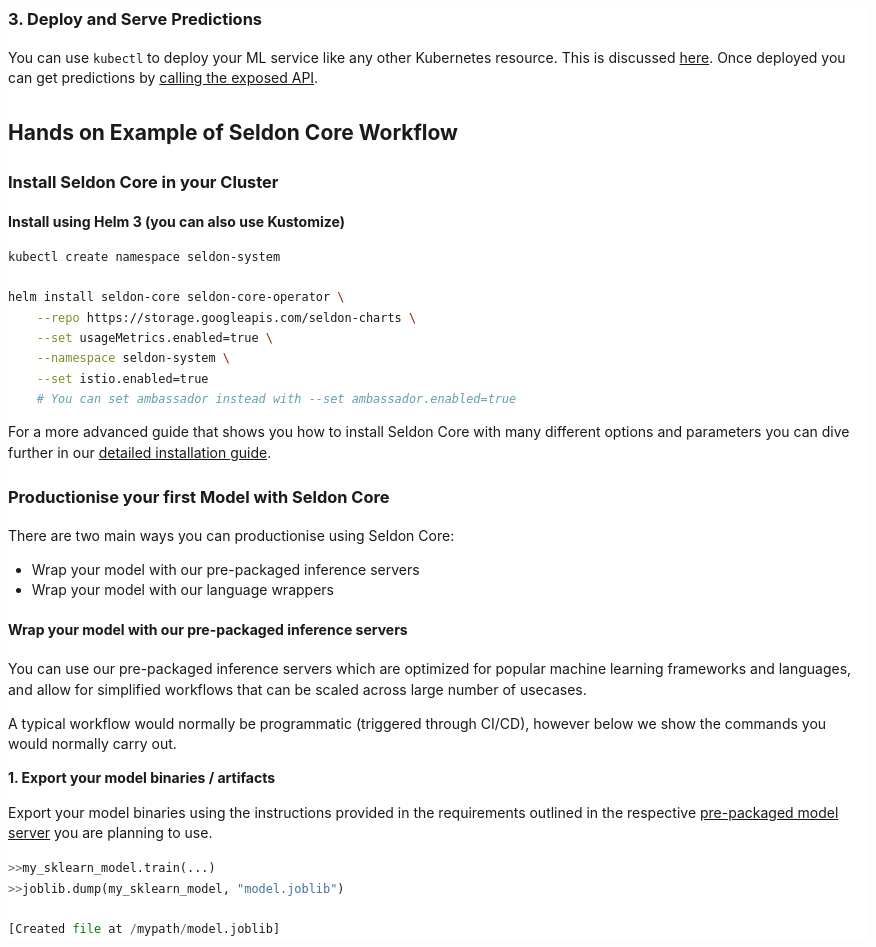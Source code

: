 ### 3. Deploy and Serve Predictions

You can use `kubectl` to deploy your ML service like any other Kubernetes resource. This is discussed [here](deploying.md). Once deployed you can get predictions by [calling the exposed API](serving.md).


## Hands on Example of Seldon Core Workflow


### Install Seldon Core in your Cluster

**Install using Helm 3 (you can also use Kustomize)**

```bash
kubectl create namespace seldon-system

helm install seldon-core seldon-core-operator \
    --repo https://storage.googleapis.com/seldon-charts \
    --set usageMetrics.enabled=true \
    --namespace seldon-system \
    --set istio.enabled=true
    # You can set ambassador instead with --set ambassador.enabled=true
```

For a more advanced guide that shows you how to install Seldon Core with many different options and parameters you can dive further in our [detailed installation guide](./install.html).

### Productionise your first Model with Seldon Core

There are two main ways you can productionise using Seldon Core:

* Wrap your model with our pre-packaged inference servers
* Wrap your model with our language wrappers

#### Wrap your model with our pre-packaged inference servers

You can use our pre-packaged inference servers which are optimized for popular machine learning frameworks and languages, and allow for simplified workflows that can be scaled across large number of usecases.

A typical workflow would normally be programmatic (triggered through CI/CD), however below we show the commands you would normally carry out.

**1. Export your model binaries / artifacts**

Export your model binaries using the instructions provided in the requirements outlined in the respective [pre-packaged model server](../servers/overview.html) you are planning to use.

```python
>>my_sklearn_model.train(...)
>>joblib.dump(my_sklearn_model, "model.joblib")

[Created file at /mypath/model.joblib]
```
